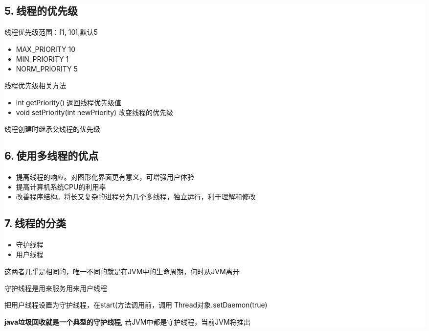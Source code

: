 

## 5. 线程的优先级

线程优先级范围：[1, 10],默认5
* MAX_PRIORITY      10
* MIN_PRIORITY      1
* NORM_PRIORITY     5

线程优先级相关方法
* int getPriority() 返回线程优先级值
* void setPriority(int newPriority) 改变线程的优先级

线程创建时继承父线程的优先级



## 6. 使用多线程的优点

* 提高线程的响应。对图形化界面更有意义，可增强用户体验
* 提高计算机系统CPU的利用率
* 改善程序结构。将长又复杂的进程分为几个多线程，独立运行，利于理解和修改



## 7. 线程的分类

* 守护线程
* 用户线程

这两者几乎是相同的，唯一不同的就是在JVM中的生命周期，何时从JVM离开

守护线程是用来服务用来用户线程

把用户线程设置为守护线程，在start(方法调用前，调用 Thread对象.setDaemon(true) 

**java垃圾回收就是一个典型的守护线程**, 若JVM中都是守护线程，当前JVM将推出
